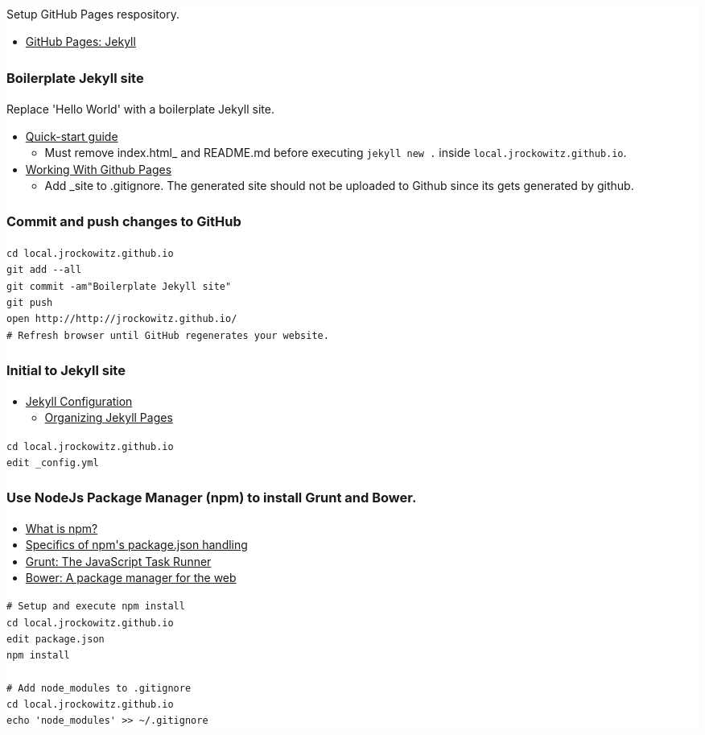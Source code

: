 Setup GitHub Pages respository. 

- [GitHub Pages: Jekyll](http://jekyllrb.com/docs/github-pages/)
  
### Boilerplate Jekyll site
    
Replace 'Hello World' with a boilerplate Jekyll site.

- [Quick-start guide](http://jekyllrb.com/docs/quickstart/)
    - Must remove index.html_ and README.md before executing `jekyll new .` 
      inside `local.jrockowitz.github.io`.
- [Working With Github Pages](https://gist.github.com/jedschneider/2890453)
    - Add _site to .gitignore. The generated site should not be uploaded to Github since its gets generated by github.
     
### Commit and push changes to GitHub

~~~
cd local.jrockowitz.github.io
git add --all
git commit -am"Boilerplate Jekyll site"
git push
open http://http://jrockowitz.github.io/
# Refresh browser until GitHub regenerates your website.
~~~

### Initial to Jekyll site

- [Jekyll Configuration](http://jekyllrb.com/docs/configuration/)
  - [Organizing Jekyll Pages](http://damonbauer.me/organizing-jekyll-pages/)


~~~
cd local.jrockowitz.github.io
edit _config.yml
~~~
    
### Use NodeJs Package Manager (npm) to install Grunt and Bower.

- [What is npm?](https://docs.npmjs.com/getting-started/what-is-npm)
- [Specifics of npm's package.json handling](https://docs.npmjs.com/files/package.json)
- [Grunt: The JavaScript Task Runner](http://gruntjs.com)
- [Bower: A package manager for the web](http://bower.io)


~~~
# Setup and execute npm install
cd local.jrockowitz.github.io
edit package.json
npm install

# Add node_modules to .gitignore
cd local.jrockowitz.github.io
echo 'node_modules' >> ~/.gitignore
~~~
   